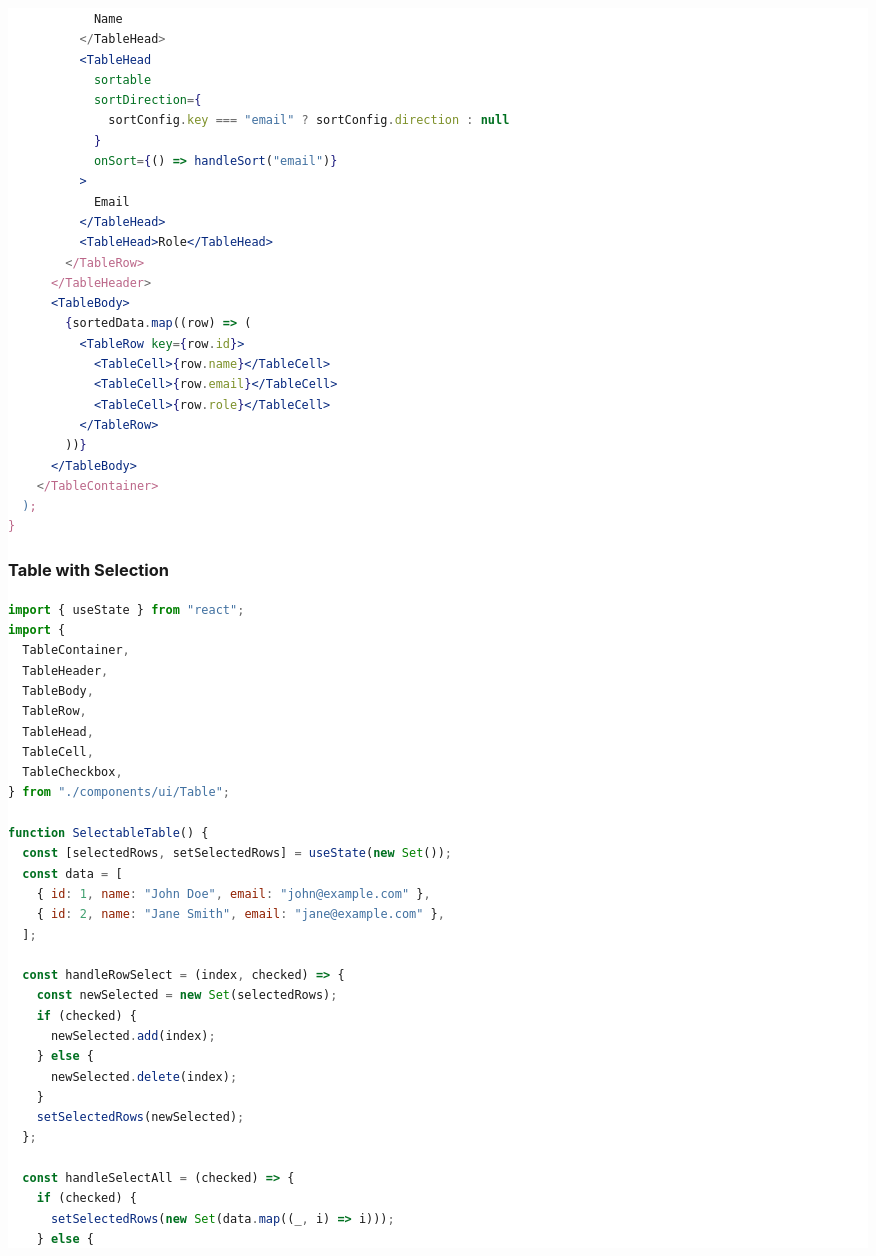 ```jsx
            Name
          </TableHead>
          <TableHead
            sortable
            sortDirection={
              sortConfig.key === "email" ? sortConfig.direction : null
            }
            onSort={() => handleSort("email")}
          >
            Email
          </TableHead>
          <TableHead>Role</TableHead>
        </TableRow>
      </TableHeader>
      <TableBody>
        {sortedData.map((row) => (
          <TableRow key={row.id}>
            <TableCell>{row.name}</TableCell>
            <TableCell>{row.email}</TableCell>
            <TableCell>{row.role}</TableCell>
          </TableRow>
        ))}
      </TableBody>
    </TableContainer>
  );
}
```

### Table with Selection

```jsx
import { useState } from "react";
import {
  TableContainer,
  TableHeader,
  TableBody,
  TableRow,
  TableHead,
  TableCell,
  TableCheckbox,
} from "./components/ui/Table";

function SelectableTable() {
  const [selectedRows, setSelectedRows] = useState(new Set());
  const data = [
    { id: 1, name: "John Doe", email: "john@example.com" },
    { id: 2, name: "Jane Smith", email: "jane@example.com" },
  ];

  const handleRowSelect = (index, checked) => {
    const newSelected = new Set(selectedRows);
    if (checked) {
      newSelected.add(index);
    } else {
      newSelected.delete(index);
    }
    setSelectedRows(newSelected);
  };

  const handleSelectAll = (checked) => {
    if (checked) {
      setSelectedRows(new Set(data.map((_, i) => i)));
    } else {
```